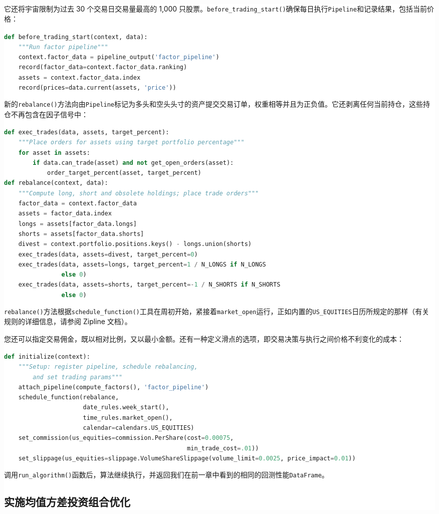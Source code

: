 它还将宇宙限制为过去 30 个交易日交易量最高的 1,000 只股票。`before_trading_start()`确保每日执行`Pipeline`和记录结果，包括当前价格：

```py
def before_trading_start(context, data):
    """Run factor pipeline"""
    context.factor_data = pipeline_output('factor_pipeline')
    record(factor_data=context.factor_data.ranking)
    assets = context.factor_data.index
    record(prices=data.current(assets, 'price')) 
```

新的`rebalance()`方法向由`Pipeline`标记为多头和空头头寸的资产提交交易订单，权重相等并且为正负值。它还剥离任何当前持仓，这些持仓不再包含在因子信号中：

```py
def exec_trades(data, assets, target_percent):
    """Place orders for assets using target portfolio percentage"""
    for asset in assets:
        if data.can_trade(asset) and not get_open_orders(asset):
            order_target_percent(asset, target_percent)
def rebalance(context, data):
    """Compute long, short and obsolete holdings; place trade orders"""
    factor_data = context.factor_data
    assets = factor_data.index
    longs = assets[factor_data.longs]
    shorts = assets[factor_data.shorts]
    divest = context.portfolio.positions.keys() - longs.union(shorts)
    exec_trades(data, assets=divest, target_percent=0)
    exec_trades(data, assets=longs, target_percent=1 / N_LONGS if N_LONGS 
                else 0)
    exec_trades(data, assets=shorts, target_percent=-1 / N_SHORTS if N_SHORTS 
                else 0) 
```

`rebalance()`方法根据`schedule_function()`工具在周初开始，紧接着`market_open`运行，正如内置的`US_EQUITIES`日历所规定的那样（有关规则的详细信息，请参阅 Zipline 文档）。

您还可以指定交易佣金，既以相对比例，又以最小金额。还有一种定义滑点的选项，即交易决策与执行之间价格不利变化的成本：

```py
def initialize(context):
    """Setup: register pipeline, schedule rebalancing,
        and set trading params"""
    attach_pipeline(compute_factors(), 'factor_pipeline')
    schedule_function(rebalance,
                      date_rules.week_start(),
                      time_rules.market_open(),
                      calendar=calendars.US_EQUITIES)
    set_commission(us_equities=commission.PerShare(cost=0.00075, 
                                                   min_trade_cost=.01))
    set_slippage(us_equities=slippage.VolumeShareSlippage(volume_limit=0.0025, price_impact=0.01)) 
```

调用`run_algorithm()`函数后，算法继续执行，并返回我们在前一章中看到的相同的回测性能`DataFrame`。

## 实施均值方差投资组合优化
